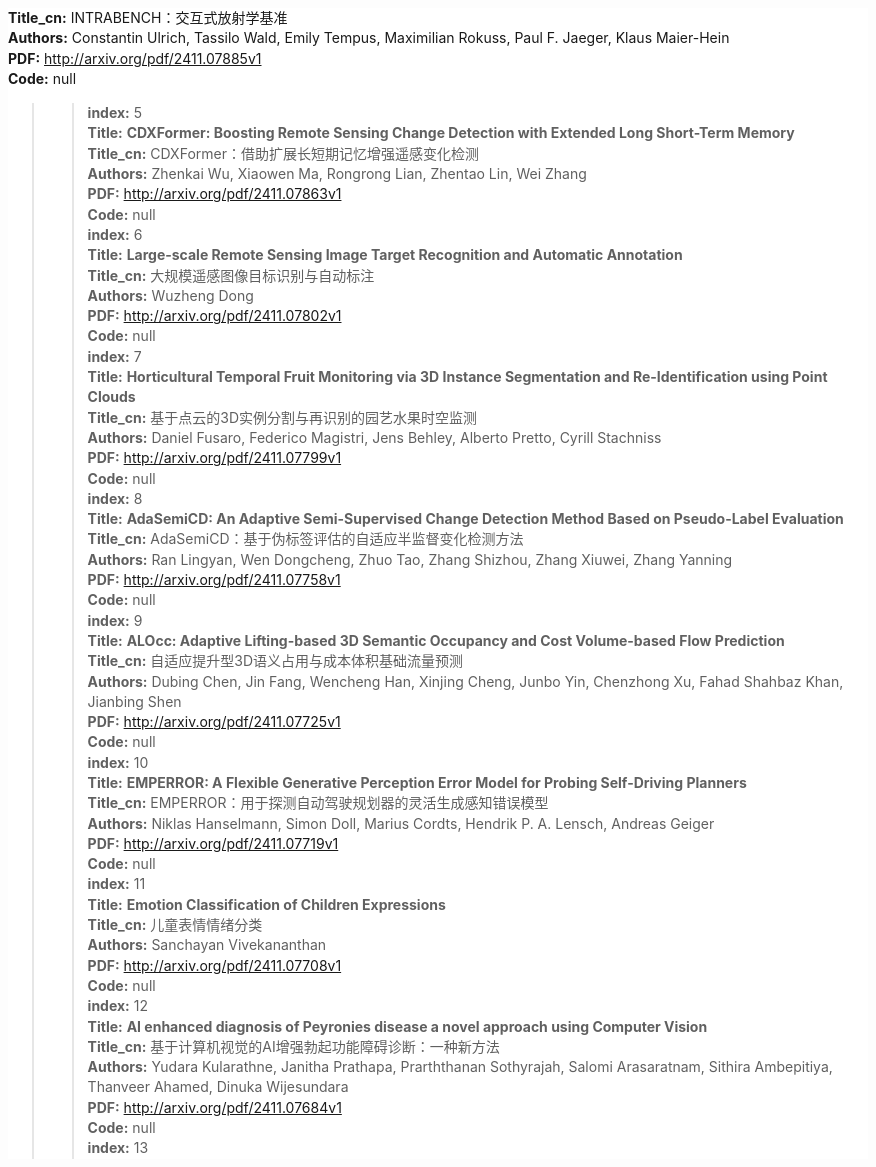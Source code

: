 **Title_cn:** INTRABENCH：交互式放射学基准<br />
**Authors:** Constantin Ulrich, Tassilo Wald, Emily Tempus, Maximilian Rokuss, Paul F. Jaeger, Klaus Maier-Hein<br />
**PDF:** <http://arxiv.org/pdf/2411.07885v1><br />
**Code:** null<br />
>>**index:** 5<br />
**Title:** **CDXFormer: Boosting Remote Sensing Change Detection with Extended Long   Short-Term Memory**<br />
**Title_cn:** CDXFormer：借助扩展长短期记忆增强遥感变化检测<br />
**Authors:** Zhenkai Wu, Xiaowen Ma, Rongrong Lian, Zhentao Lin, Wei Zhang<br />
**PDF:** <http://arxiv.org/pdf/2411.07863v1><br />
**Code:** null<br />
>>**index:** 6<br />
**Title:** **Large-scale Remote Sensing Image Target Recognition and Automatic   Annotation**<br />
**Title_cn:** 大规模遥感图像目标识别与自动标注<br />
**Authors:** Wuzheng Dong<br />
**PDF:** <http://arxiv.org/pdf/2411.07802v1><br />
**Code:** null<br />
>>**index:** 7<br />
**Title:** **Horticultural Temporal Fruit Monitoring via 3D Instance Segmentation and   Re-Identification using Point Clouds**<br />
**Title_cn:** 基于点云的3D实例分割与再识别的园艺水果时空监测<br />
**Authors:** Daniel Fusaro, Federico Magistri, Jens Behley, Alberto Pretto, Cyrill Stachniss<br />
**PDF:** <http://arxiv.org/pdf/2411.07799v1><br />
**Code:** null<br />
>>**index:** 8<br />
**Title:** **AdaSemiCD: An Adaptive Semi-Supervised Change Detection Method Based on   Pseudo-Label Evaluation**<br />
**Title_cn:** AdaSemiCD：基于伪标签评估的自适应半监督变化检测方法<br />
**Authors:** Ran Lingyan, Wen Dongcheng, Zhuo Tao, Zhang Shizhou, Zhang Xiuwei, Zhang Yanning<br />
**PDF:** <http://arxiv.org/pdf/2411.07758v1><br />
**Code:** null<br />
>>**index:** 9<br />
**Title:** **ALOcc: Adaptive Lifting-based 3D Semantic Occupancy and Cost   Volume-based Flow Prediction**<br />
**Title_cn:** 自适应提升型3D语义占用与成本体积基础流量预测<br />
**Authors:** Dubing Chen, Jin Fang, Wencheng Han, Xinjing Cheng, Junbo Yin, Chenzhong Xu, Fahad Shahbaz Khan, Jianbing Shen<br />
**PDF:** <http://arxiv.org/pdf/2411.07725v1><br />
**Code:** null<br />
>>**index:** 10<br />
**Title:** **EMPERROR: A Flexible Generative Perception Error Model for Probing   Self-Driving Planners**<br />
**Title_cn:** EMPERROR：用于探测自动驾驶规划器的灵活生成感知错误模型<br />
**Authors:** Niklas Hanselmann, Simon Doll, Marius Cordts, Hendrik P. A. Lensch, Andreas Geiger<br />
**PDF:** <http://arxiv.org/pdf/2411.07719v1><br />
**Code:** null<br />
>>**index:** 11<br />
**Title:** **Emotion Classification of Children Expressions**<br />
**Title_cn:** 儿童表情情绪分类<br />
**Authors:** Sanchayan Vivekananthan<br />
**PDF:** <http://arxiv.org/pdf/2411.07708v1><br />
**Code:** null<br />
>>**index:** 12<br />
**Title:** **AI enhanced diagnosis of Peyronies disease a novel approach using   Computer Vision**<br />
**Title_cn:** 基于计算机视觉的AI增强勃起功能障碍诊断：一种新方法<br />
**Authors:** Yudara Kularathne, Janitha Prathapa, Prarththanan Sothyrajah, Salomi Arasaratnam, Sithira Ambepitiya, Thanveer Ahamed, Dinuka Wijesundara<br />
**PDF:** <http://arxiv.org/pdf/2411.07684v1><br />
**Code:** null<br />
>>**index:** 13<br />